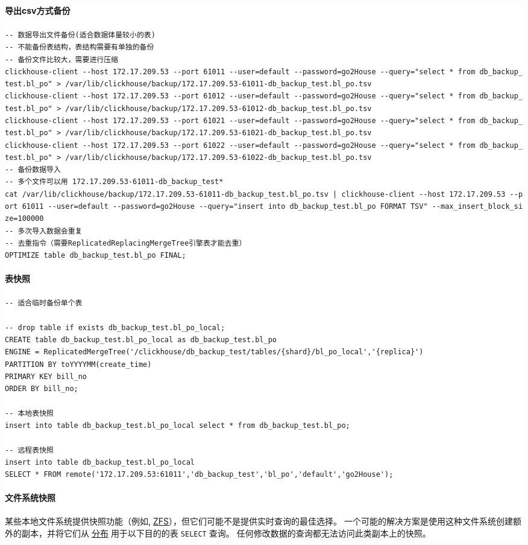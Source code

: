 #### 导出csv方式备份

```mysql
-- 数据导出文件备份(适合数据体量较小的表)
-- 不能备份表结构，表结构需要有单独的备份
-- 备份文件比较大，需要进行压缩
clickhouse-client --host 172.17.209.53 --port 61011 --user=default --password=go2House --query="select * from db_backup_test.bl_po" > /var/lib/clickhouse/backup/172.17.209.53-61011-db_backup_test.bl_po.tsv
clickhouse-client --host 172.17.209.53 --port 61012 --user=default --password=go2House --query="select * from db_backup_test.bl_po" > /var/lib/clickhouse/backup/172.17.209.53-61012-db_backup_test.bl_po.tsv
clickhouse-client --host 172.17.209.53 --port 61021 --user=default --password=go2House --query="select * from db_backup_test.bl_po" > /var/lib/clickhouse/backup/172.17.209.53-61021-db_backup_test.bl_po.tsv
clickhouse-client --host 172.17.209.53 --port 61022 --user=default --password=go2House --query="select * from db_backup_test.bl_po" > /var/lib/clickhouse/backup/172.17.209.53-61022-db_backup_test.bl_po.tsv
-- 备份数据导入
-- 多个文件可以用 172.17.209.53-61011-db_backup_test*
cat /var/lib/clickhouse/backup/172.17.209.53-61011-db_backup_test.bl_po.tsv | clickhouse-client --host 172.17.209.53 --port 61011 --user=default --password=go2House --query="insert into db_backup_test.bl_po FORMAT TSV" --max_insert_block_size=100000
-- 多次导入数据会重复
-- 去重指令（需要ReplicatedReplacingMergeTree引擎表才能去重）
OPTIMIZE table db_backup_test.bl_po FINAL;
```

#### 表快照

```mysql
-- 适合临时备份单个表

-- drop table if exists db_backup_test.bl_po_local;
CREATE table db_backup_test.bl_po_local as db_backup_test.bl_po
ENGINE = ReplicatedMergeTree('/clickhouse/db_backup_test/tables/{shard}/bl_po_local','{replica}')
PARTITION BY toYYYYMM(create_time)
PRIMARY KEY bill_no
ORDER BY bill_no;

-- 本地表快照
insert into table db_backup_test.bl_po_local select * from db_backup_test.bl_po;

-- 远程表快照
insert into table db_backup_test.bl_po_local 
SELECT * FROM remote('172.17.209.53:61011','db_backup_test','bl_po','default','go2House');
```

#### 文件系统快照

某些本地文件系统提供快照功能（例如, [ZFS](https://en.wikipedia.org/wiki/ZFS)），但它们可能不是提供实时查询的最佳选择。 一个可能的解决方案是使用这种文件系统创建额外的副本，并将它们从 [分布](https://clickhouse.tech/docs/zh/engines/table-engines/special/distributed/) 用于以下目的的表 `SELECT` 查询。 任何修改数据的查询都无法访问此类副本上的快照。
